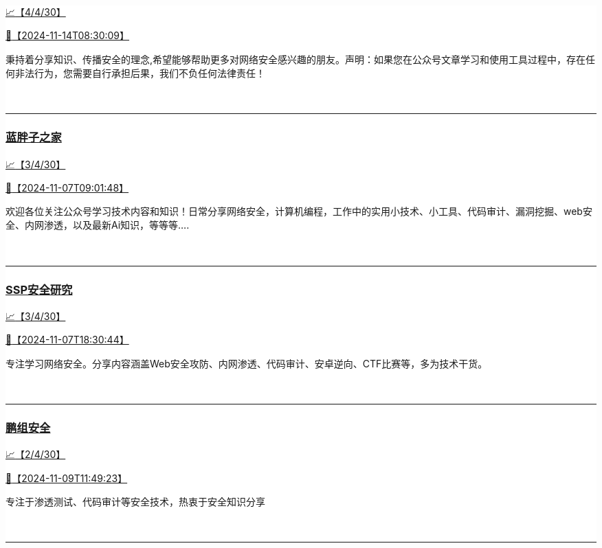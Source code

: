 [:chart_with_upwards_trend:【4/4/30】](http://wechat.doonsec.com/wechat_echarts/?biz=MzkyOTcwOTMwMQ==)

[:camera_flash:【2024-11-14T08:30:09】](https://mp.weixin.qq.com/s?__biz=MzkyOTcwOTMwMQ==&mid=2247484411&idx=1&sn=39a5e880858e385b8e5528b03fa023cc&scene=27#wechat_redirect)

秉持着分享知识、传播安全的理念,希望能够帮助更多对网络安全感兴趣的朋友。声明：如果您在公众号文章学习和使用工具过程中，存在任何非法行为，您需要自行承担后果，我们不负任何法律责任！

<img align="top" width="180" src="http://open.weixin.qq.com/qr/code?username=gh_b88242df0680" alt="" />

---


### [蓝胖子之家](http://wechat.doonsec.com/wechat_echarts/?biz=MzU1NDg4MjY1Mg==)

[:chart_with_upwards_trend:【3/4/30】](http://wechat.doonsec.com/wechat_echarts/?biz=MzU1NDg4MjY1Mg==)

[:camera_flash:【2024-11-07T09:01:48】](https://mp.weixin.qq.com/s?__biz=MzU1NDg4MjY1Mg==&mid=2247488610&idx=1&sn=78e2e803d1a0462ee8afa3d119e0660b&scene=27#wechat_redirect)

欢迎各位关注公众号学习技术内容和知识！日常分享网络安全，计算机编程，工作中的实用小技术、小工具、代码审计、漏洞挖掘、web安全、内网渗透，以及最新Ai知识，等等等….

<img align="top" width="180" src="http://open.weixin.qq.com/qr/code?username=gh_fa158f2ae9b3" alt="" />

---


### [SSP安全研究](http://wechat.doonsec.com/wechat_echarts/?biz=Mzg5MzMzNTUzMA==)

[:chart_with_upwards_trend:【3/4/30】](http://wechat.doonsec.com/wechat_echarts/?biz=Mzg5MzMzNTUzMA==)

[:camera_flash:【2024-11-07T18:30:44】](https://mp.weixin.qq.com/s?__biz=Mzg5MzMzNTUzMA==&mid=2247485522&idx=1&sn=0fa739562aadd04bb738013eb2988364&scene=27#wechat_redirect)

专注学习网络安全。分享内容涵盖Web安全攻防、内网渗透、代码审计、安卓逆向、CTF比赛等，多为技术干货。

<img align="top" width="180" src="http://open.weixin.qq.com/qr/code?username=gh_b739ae8e2e1f" alt="" />

---


### [鹏组安全](http://wechat.doonsec.com/wechat_echarts/?biz=Mzg5NDU3NDA3OQ==)

[:chart_with_upwards_trend:【2/4/30】](http://wechat.doonsec.com/wechat_echarts/?biz=Mzg5NDU3NDA3OQ==)

[:camera_flash:【2024-11-09T11:49:23】](https://mp.weixin.qq.com/s?__biz=Mzg5NDU3NDA3OQ==&mid=2247490728&idx=1&sn=b241414c796601ba5bce5a401730aa73&scene=27#wechat_redirect)

专注于渗透测试、代码审计等安全技术，热衷于安全知识分享

<img align="top" width="180" src="http://open.weixin.qq.com/qr/code?username=gh_0c940e5dddcf" alt="" />

---
